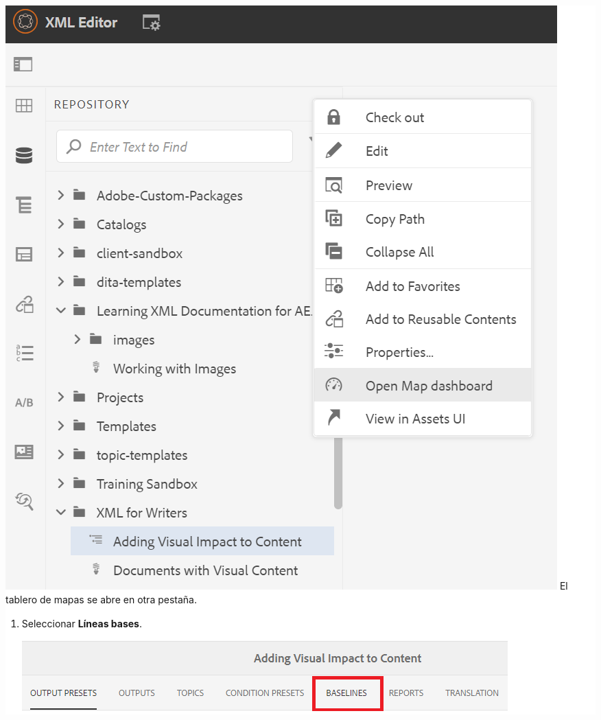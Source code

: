    ![ellipsis-map-dashboard.png](images/ellipsis-map-dashboard.png)
El tablero de mapas se abre en otra pestaña.

1. Seleccionar **Líneas bases**.

   ![baseline-tab.png](images/baseline-tab.png)
